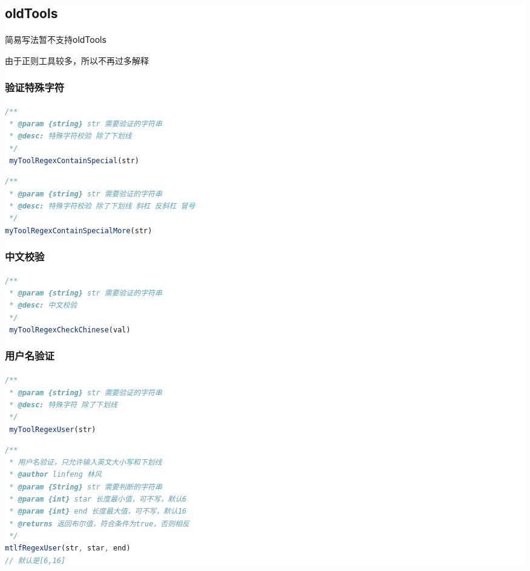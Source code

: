 ## oldTools

简易写法暂不支持oldTools

由于正则工具较多，所以不再过多解释

### 验证特殊字符

```js
/**
 * @param {string} str 需要验证的字符串
 * @desc: 特殊字符校验 除了下划线
 */
 myToolRegexContainSpecial(str)
```



```js
/**
 * @param {string} str 需要验证的字符串
 * @desc: 特殊字符校验 除了下划线 斜杠 反斜杠 冒号
 */
myToolRegexContainSpecialMore(str)
```



### 中文校验

```js
/**
 * @param {string} str 需要验证的字符串
 * @desc: 中文校验
 */
 myToolRegexCheckChinese(val)
```

### 用户名验证

```js
/**
 * @param {string} str 需要验证的字符串
 * @desc: 特殊字符 除了下划线
 */
 myToolRegexUser(str)
```

```js
/**
 * 用户名验证，只允许输入英文大小写和下划线
 * @author linfeng 林风
 * @param {String} str 需要判断的字符串
 * @param {int} star 长度最小值，可不写，默认6
 * @param {int} end 长度最大值，可不写，默认16
 * @returns 返回布尔值，符合条件为true，否则相反
 */
mtlfRegexUser(str, star, end) 
// 默认是[6,16]
```
